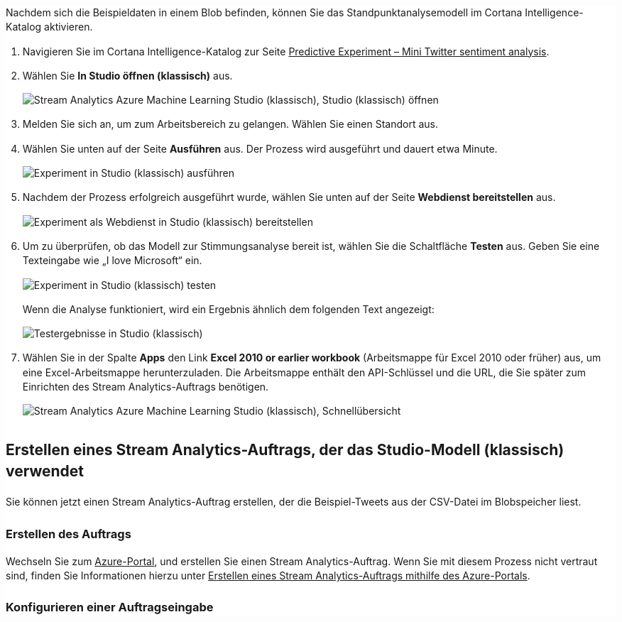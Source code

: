 Nachdem sich die Beispieldaten in einem Blob befinden, können Sie das Standpunktanalysemodell im Cortana Intelligence-Katalog aktivieren.

1. Navigieren Sie im Cortana Intelligence-Katalog zur Seite [Predictive Experiment – Mini Twitter sentiment analysis](https://gallery.cortanaintelligence.com/Experiment/Predictive-Mini-Twitter-sentiment-analysis-Experiment-1).  

2. Wählen Sie **In Studio öffnen (klassisch)** aus.  
   
   ![Stream Analytics Azure Machine Learning Studio (klassisch), Studio (klassisch) öffnen](./media/stream-analytics-machine-learning-integration-tutorial/stream-analytics-machine-learning-integration-tutorial-open-ml-studio.png)  

3. Melden Sie sich an, um zum Arbeitsbereich zu gelangen. Wählen Sie einen Standort aus.

4. Wählen Sie unten auf der Seite **Ausführen** aus. Der Prozess wird ausgeführt und dauert etwa Minute.

   ![Experiment in Studio (klassisch) ausführen](./media/stream-analytics-machine-learning-integration-tutorial/stream-analytics-machine-learning-run-experiment.png)  

5. Nachdem der Prozess erfolgreich ausgeführt wurde, wählen Sie unten auf der Seite **Webdienst bereitstellen** aus.

   ![Experiment als Webdienst in Studio (klassisch) bereitstellen](./media/stream-analytics-machine-learning-integration-tutorial/stream-analytics-machine-learning-deploy-web-service.png)  

6. Um zu überprüfen, ob das Modell zur Stimmungsanalyse bereit ist, wählen Sie die Schaltfläche **Testen** aus. Geben Sie eine Texteingabe wie „I love Microsoft“ ein.

   ![Experiment in Studio (klassisch) testen](./media/stream-analytics-machine-learning-integration-tutorial/stream-analytics-machine-learning-test.png)  

   Wenn die Analyse funktioniert, wird ein Ergebnis ähnlich dem folgenden Text angezeigt:

   ![Testergebnisse in Studio (klassisch)](./media/stream-analytics-machine-learning-integration-tutorial/stream-analytics-machine-learning-test-results.png)  

7. Wählen Sie in der Spalte **Apps** den Link **Excel 2010 or earlier workbook** (Arbeitsmappe für Excel 2010 oder früher) aus, um eine Excel-Arbeitsmappe herunterzuladen. Die Arbeitsmappe enthält den API-Schlüssel und die URL, die Sie später zum Einrichten des Stream Analytics-Auftrags benötigen.

    ![Stream Analytics Azure Machine Learning Studio (klassisch), Schnellübersicht](./media/stream-analytics-machine-learning-integration-tutorial/stream-analytics-machine-learning-integration-tutorial-quick-glance.png)  

## <a name="create-a-stream-analytics-job-that-uses-the-studio-classic-model"></a>Erstellen eines Stream Analytics-Auftrags, der das Studio-Modell (klassisch) verwendet

Sie können jetzt einen Stream Analytics-Auftrag erstellen, der die Beispiel-Tweets aus der CSV-Datei im Blobspeicher liest.

### <a name="create-the-job"></a>Erstellen des Auftrags

Wechseln Sie zum [Azure-Portal](https://portal.azure.com), und erstellen Sie einen Stream Analytics-Auftrag. Wenn Sie mit diesem Prozess nicht vertraut sind, finden Sie Informationen hierzu unter [Erstellen eines Stream Analytics-Auftrags mithilfe des Azure-Portals](stream-analytics-quick-create-portal.md).

### <a name="configure-the-job-input"></a>Konfigurieren einer Auftragseingabe
